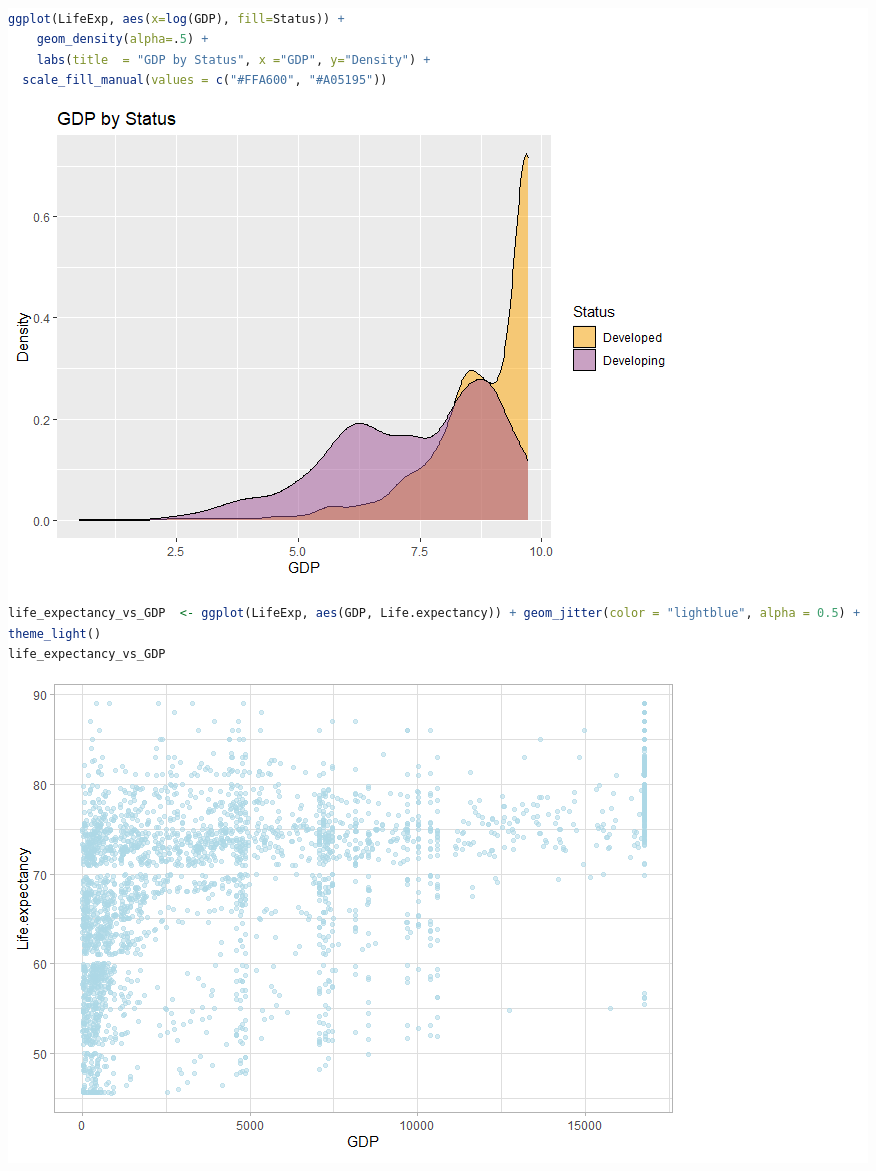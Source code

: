 
```r
ggplot(LifeExp, aes(x=log(GDP), fill=Status)) +
    geom_density(alpha=.5) +
    labs(title  = "GDP by Status", x ="GDP", y="Density") +
  scale_fill_manual(values = c("#FFA600", "#A05195"))
```

![](Life-Expectancy-Statistical-Analysis_files/figure-html/unnamed-chunk-49-1.png)


```r
life_expectancy_vs_GDP  <- ggplot(LifeExp, aes(GDP, Life.expectancy)) + geom_jitter(color = "lightblue", alpha = 0.5) + theme_light()
life_expectancy_vs_GDP 
```

![](Life-Expectancy-Statistical-Analysis_files/figure-html/unnamed-chunk-50-1.png)